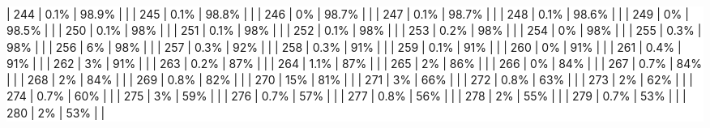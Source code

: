 | 244 | 0.1% | 98.9% |  |
| 245 | 0.1% | 98.8% |  |
| 246 | 0% | 98.7% |  |
| 247 | 0.1% | 98.7% |  |
| 248 | 0.1% | 98.6% |  |
| 249 | 0% | 98.5% |  |
| 250 | 0.1% | 98% |  |
| 251 | 0.1% | 98% |  |
| 252 | 0.1% | 98% |  |
| 253 | 0.2% | 98% |  |
| 254 | 0% | 98% |  |
| 255 | 0.3% | 98% |  |
| 256 | 6% | 98% |  |
| 257 | 0.3% | 92% |  |
| 258 | 0.3% | 91% |  |
| 259 | 0.1% | 91% |  |
| 260 | 0% | 91% |  |
| 261 | 0.4% | 91% |  |
| 262 | 3% | 91% |  |
| 263 | 0.2% | 87% |  |
| 264 | 1.1% | 87% |  |
| 265 | 2% | 86% |  |
| 266 | 0% | 84% |  |
| 267 | 0.7% | 84% |  |
| 268 | 2% | 84% |  |
| 269 | 0.8% | 82% |  |
| 270 | 15% | 81% |  |
| 271 | 3% | 66% |  |
| 272 | 0.8% | 63% |  |
| 273 | 2% | 62% |  |
| 274 | 0.7% | 60% |  |
| 275 | 3% | 59% |  |
| 276 | 0.7% | 57% |  |
| 277 | 0.8% | 56% |  |
| 278 | 2% | 55% |  |
| 279 | 0.7% | 53% |  |
| 280 | 2% | 53% |  |